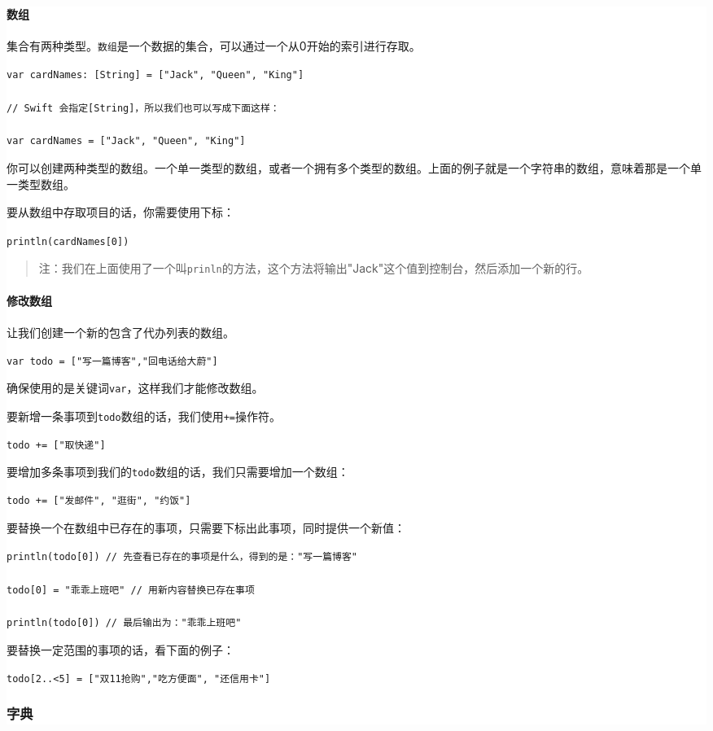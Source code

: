 #### 数组

集合有两种类型。`数组`是一个数据的集合，可以通过一个从0开始的索引进行存取。

```
var cardNames: [String] = ["Jack", "Queen", "King"]

// Swift 会指定[String]，所以我们也可以写成下面这样：

var cardNames = ["Jack", "Queen", "King"]
```

你可以创建两种类型的数组。一个单一类型的数组，或者一个拥有多个类型的数组。上面的例子就是一个字符串的数组，意味着那是一个单一类型数组。

要从数组中存取项目的话，你需要使用下标：

```
println(cardNames[0])
```

> 注：我们在上面使用了一个叫`prinln`的方法，这个方法将输出"Jack"这个值到控制台，然后添加一个新的行。

#### 修改数组

让我们创建一个新的包含了代办列表的数组。

```
var todo = ["写一篇博客","回电话给大蔚"]
```
确保使用的是关键词`var`，这样我们才能修改数组。

要新增一条事项到`todo`数组的话，我们使用`+=`操作符。

```
todo += ["取快递"]
```
要增加多条事项到我们的`todo`数组的话，我们只需要增加一个数组：

```
todo += ["发邮件", "逛街", "约饭"]
```

要替换一个在数组中已存在的事项，只需要下标出此事项，同时提供一个新值：

```
println(todo[0]) // 先查看已存在的事项是什么，得到的是："写一篇博客"

todo[0] = "乖乖上班吧" // 用新内容替换已存在事项

println(todo[0]) // 最后输出为："乖乖上班吧"
```

要替换一定范围的事项的话，看下面的例子：

```
todo[2..<5] = ["双11抢购","吃方便面", "还信用卡"]
```

### 字典
